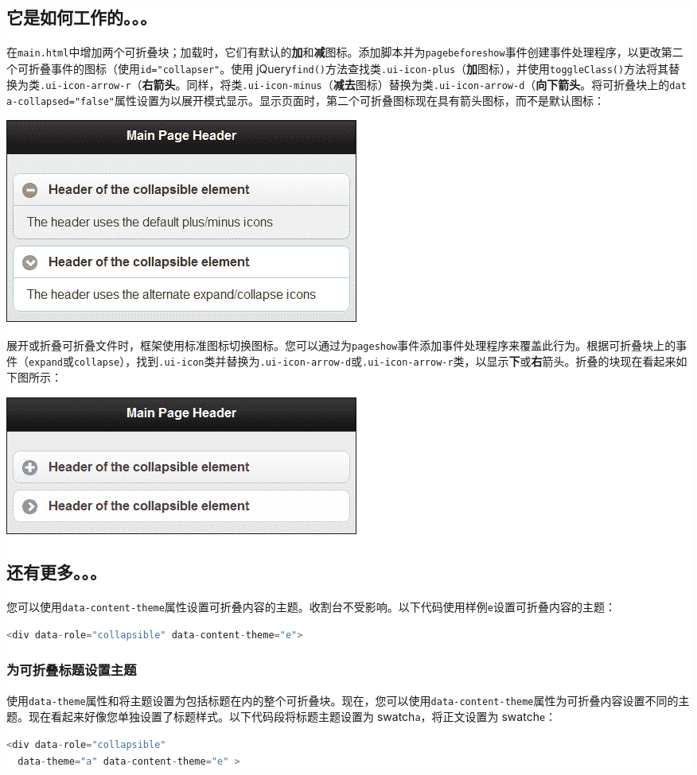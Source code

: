 ## 它是如何工作的。。。

在`main.html`中增加两个可折叠块；加载时，它们有默认的**加**和**减**图标。添加脚本并为`pagebeforeshow`事件创建事件处理程序，以更改第二个可折叠事件的图标（使用`id="collapser"`。使用 jQuery`find()`方法查找类`.ui-icon-plus`（**加**图标），并使用`toggleClass()`方法将其替换为类`.ui-icon-arrow-r`（**右箭头**。同样，将类`.ui-icon-minus`（**减去**图标）替换为类`.ui-icon-arrow-d`（**向下箭头**。将可折叠块上的`data-collapsed="false"`属性设置为以展开模式显示。显示页面时，第二个可折叠图标现在具有箭头图标，而不是默认图标：

![How it works...](img/7225_04_08.jpg)

展开或折叠可折叠文件时，框架使用标准图标切换图标。您可以通过为`pageshow`事件添加事件处理程序来覆盖此行为。根据可折叠块上的事件（`expand`或`collapse`），找到`.ui-icon`类并替换为`.ui-icon-arrow-d`或`.ui-icon-arrow-r`类，以显示**下**或**右**箭头。折叠的块现在看起来如下图所示：

![How it works...](img/7225_04_07.jpg)

## 还有更多。。。

您可以使用`data-content-theme`属性设置可折叠内容的主题。收割台不受影响。以下代码使用样例`e`设置可折叠内容的主题：

```js
<div data-role="collapsible" data-content-theme="e">
```

### 为可折叠标题设置主题

使用`data-theme`属性和将主题设置为包括标题在内的整个可折叠块。现在，您可以使用`data-content-theme`属性为可折叠内容设置不同的主题。现在看起来好像您单独设置了标题样式。以下代码段将标题主题设置为 swatch`a`，将正文设置为 swatch`e`：

```js
<div data-role="collapsible" 
  data-theme="a" data-content-theme="e" >
```
